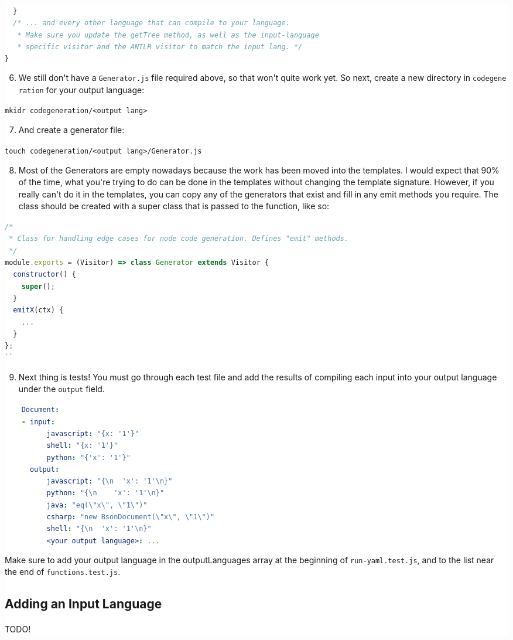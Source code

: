 ```js
  }
  /* ... and every other language that can compile to your language.
   * Make sure you update the getTree method, as well as the input-language
   * specific visitor and the ANTLR visitor to match the input lang. */
}
```
6. We still don't have a `Generator.js` file required above, so that won't
   quite work yet. So next, create a new directory in `codegeneration` for your
output language:
```shell
mkidr codegeneration/<output lang>
```
7. And create a generator file:
```shell
touch codegeneration/<output lang>/Generator.js
```
8. Most of the Generators are empty nowadays because the work has been moved into
the templates. I would expect that 90% of the time, what you're trying to do can
be done in the templates without changing the template signature. However, if you
really can't do it in the templates, you can copy any of the generators that exist
and fill in any emit methods you require. The class should be created with a super
class that is passed to the function, like so:
```js
/*
 * Class for handling edge cases for node code generation. Defines "emit" methods.
 */
module.exports = (Visitor) => class Generator extends Visitor {
  constructor() {
    super();
  }
  emitX(ctx) {
    ...
  }
};
``
```
9. Next thing is tests! You must go through each test file and add the results of
compiling each input into your output language under the `output` field.
```yaml
    Document:
    - input:
          javascript: "{x: '1'}"
          shell: "{x: '1'}"
          python: "{'x': '1'}"
      output:
          javascript: "{\n  'x': '1'\n}"
          python: "{\n    'x': '1'\n}"
          java: "eq(\"x\", \"1\")"
          csharp: "new BsonDocument(\"x\", \"1\")"
          shell: "{\n  'x': '1'\n}"
          <your output language>: ...
```
Make sure to add your output language in the outputLanguages array at the beginning
of `run-yaml.test.js`, and to the list near the end of `functions.test.js`.
## Adding an Input Language
TODO!
